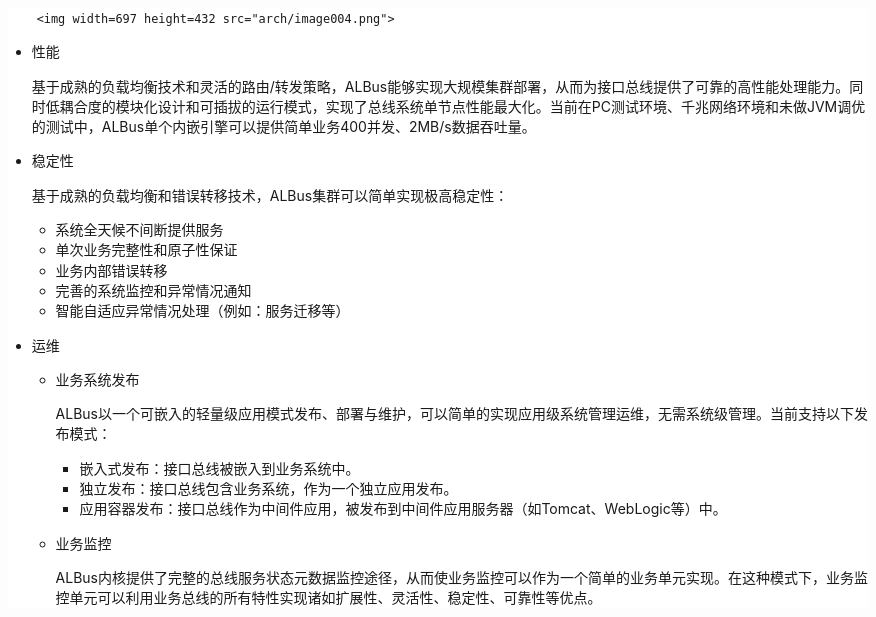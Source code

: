		<img width=697 height=432 src="arch/image004.png">

- 性能

	基于成熟的负载均衡技术和灵活的路由/转发策略，ALBus能够实现大规模集群部署，从而为接口总线提供了可靠的高性能处理能力。同时低耦合度的模块化设计和可插拔的运行模式，实现了总线系统单节点性能最大化。当前在PC测试环境、千兆网络环境和未做JVM调优的测试中，ALBus单个内嵌引擎可以提供简单业务400并发、2MB/s数据吞吐量。

- 稳定性

	基于成熟的负载均衡和错误转移技术，ALBus集群可以简单实现极高稳定性：

	- 系统全天候不间断提供服务
	- 单次业务完整性和原子性保证
	- 业务内部错误转移
	- 完善的系统监控和异常情况通知
	- 智能自适应异常情况处理（例如：服务迁移等）

- 运维
	- 业务系统发布

		ALBus以一个可嵌入的轻量级应用模式发布、部署与维护，可以简单的实现应用级系统管理运维，无需系统级管理。当前支持以下发布模式：

		- 嵌入式发布：接口总线被嵌入到业务系统中。
		- 独立发布：接口总线包含业务系统，作为一个独立应用发布。
		- 应用容器发布：接口总线作为中间件应用，被发布到中间件应用服务器（如Tomcat、WebLogic等）中。

	- 业务监控

		ALBus内核提供了完整的总线服务状态元数据监控途径，从而使业务监控可以作为一个简单的业务单元实现。在这种模式下，业务监控单元可以利用业务总线的所有特性实现诸如扩展性、灵活性、稳定性、可靠性等优点。

